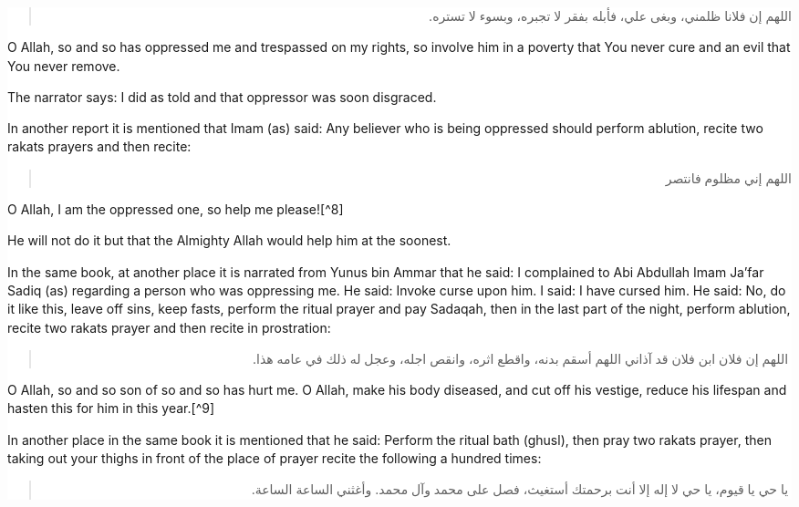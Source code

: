 <blockquote dir="rtl">
  <p>
اللهم إن فلانا ظلمني، وبغى علي، فأبله بفقر لا تجبره، وبسوء لا تستره. 
  </p>
</blockquote>

O Allah, so and so has oppressed me and trespassed on my rights, so
involve him in a poverty that You never cure and an evil that You never
remove.

The narrator says: I did as told and that oppressor was soon disgraced.

In another report it is mentioned that Imam (as) said: Any believer who
is being oppressed should perform ablution, recite two rakats prayers
and then recite:

<blockquote dir="rtl">
  <p>
اللهم إني مظلوم فانتصر
  </p>
</blockquote>

O Allah, I am the oppressed one, so help me please![^8]

He will not do it but that the Almighty Allah would help him at the
soonest.

In the same book, at another place it is narrated from Yunus bin Ammar
that he said: I complained to Abi Abdullah Imam Ja’far Sadiq (as)
regarding a person who was oppressing me. He said: Invoke curse upon
him. I said: I have cursed him. He said: No, do it like this, leave off
sins, keep fasts, perform the ritual prayer and pay Sadaqah, then in the
last part of the night, perform ablution, recite two rakats prayer and
then recite in prostration:

<blockquote dir="rtl">
  <p>
 اللهم إن فلان ابن فلان قد آذاني اللهم أسقم بدنه، واقطع اثره، وانقص
اجله، وعجل له ذلك في عامه هذا.
  </p>
</blockquote>

O Allah, so and so son of so and so has hurt me. O Allah, make his body
diseased, and cut off his vestige, reduce his lifespan and hasten this
for him in this year.[^9]

In another place in the same book it is mentioned that he said: Perform
the ritual bath (ghusl), then pray two rakats prayer, then taking out
your thighs in front of the place of prayer recite the following a
hundred times:

<blockquote dir="rtl">
  <p>
 يا حي يا قيوم، يا حي لا إله إلا أنت برحمتك أستغيث، فصل على محمد وآل
محمد. وأغثني الساعة الساعة.
  </p>
</blockquote>
